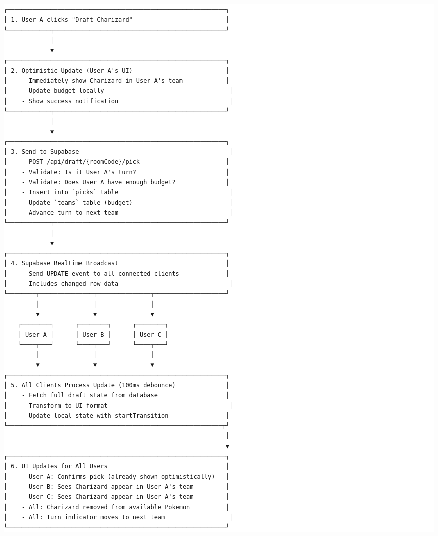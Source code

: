 ```
┌─────────────────────────────────────────────────────────────┐
│ 1. User A clicks "Draft Charizard"                          │
└────────────┬────────────────────────────────────────────────┘
             │
             ▼
┌─────────────────────────────────────────────────────────────┐
│ 2. Optimistic Update (User A's UI)                          │
│    - Immediately show Charizard in User A's team            │
│    - Update budget locally                                   │
│    - Show success notification                               │
└────────────┬────────────────────────────────────────────────┘
             │
             ▼
┌─────────────────────────────────────────────────────────────┐
│ 3. Send to Supabase                                          │
│    - POST /api/draft/{roomCode}/pick                        │
│    - Validate: Is it User A's turn?                         │
│    - Validate: Does User A have enough budget?              │
│    - Insert into `picks` table                               │
│    - Update `teams` table (budget)                           │
│    - Advance turn to next team                               │
└────────────┬────────────────────────────────────────────────┘
             │
             ▼
┌─────────────────────────────────────────────────────────────┐
│ 4. Supabase Realtime Broadcast                              │
│    - Send UPDATE event to all connected clients             │
│    - Includes changed row data                               │
└────────┬───────────────┬───────────────┬────────────────────┘
         │               │               │
         ▼               ▼               ▼
    ┌────────┐      ┌────────┐      ┌────────┐
    │ User A │      │ User B │      │ User C │
    └────┬───┘      └────┬───┘      └────┬───┘
         │               │               │
         ▼               ▼               ▼
┌─────────────────────────────────────────────────────────────┐
│ 5. All Clients Process Update (100ms debounce)              │
│    - Fetch full draft state from database                   │
│    - Transform to UI format                                  │
│    - Update local state with startTransition                │
└────────────────────────────────────────────────────────────┬┘
                                                              │
                                                              ▼
┌─────────────────────────────────────────────────────────────┐
│ 6. UI Updates for All Users                                 │
│    - User A: Confirms pick (already shown optimistically)   │
│    - User B: Sees Charizard appear in User A's team         │
│    - User C: Sees Charizard appear in User A's team         │
│    - All: Charizard removed from available Pokemon          │
│    - All: Turn indicator moves to next team                  │
└─────────────────────────────────────────────────────────────┘
```
